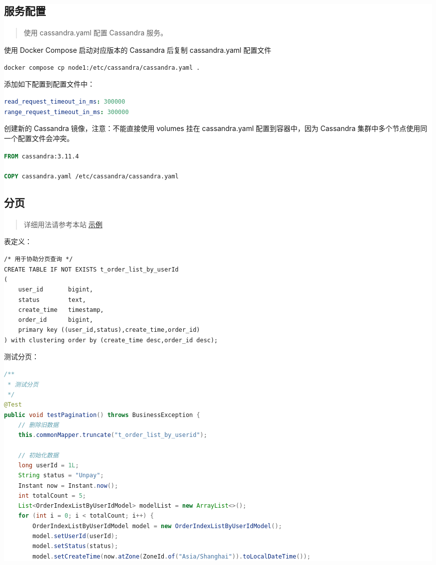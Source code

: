

## 服务配置

>使用 cassandra.yaml 配置 Cassandra 服务。

使用 Docker Compose 启动对应版本的 Cassandra 后复制 cassandra.yaml 配置文件

```sh
docker compose cp node1:/etc/cassandra/cassandra.yaml .
```

添加如下配置到配置文件中：

```yaml
read_request_timeout_in_ms: 300000
range_request_timeout_in_ms: 300000
```

创建新的 Cassandra 镜像，注意：不能直接使用 volumes 挂在 cassandra.yaml 配置到容器中，因为 Cassandra 集群中多个节点使用同一个配置文件会冲突。

```dockerfile
FROM cassandra:3.11.4

COPY cassandra.yaml /etc/cassandra/cassandra.yaml
```



## 分页

>详细用法请参考本站 [示例](https://gitee.com/dexterleslie/demonstration/tree/main/demo-cassandra/demo-client-datastax)

表定义：

```CQL
/* 用于协助分页查询 */
CREATE TABLE IF NOT EXISTS t_order_list_by_userId
(
    user_id       bigint,
    status        text,
    create_time   timestamp,
    order_id      bigint,
    primary key ((user_id,status),create_time,order_id)
) with clustering order by (create_time desc,order_id desc);
```

测试分页：

```java
/**
 * 测试分页
 */
@Test
public void testPagination() throws BusinessException {
    // 删除旧数据
    this.commonMapper.truncate("t_order_list_by_userid");

    // 初始化数据
    long userId = 1L;
    String status = "Unpay";
    Instant now = Instant.now();
    int totalCount = 5;
    List<OrderIndexListByUserIdModel> modelList = new ArrayList<>();
    for (int i = 0; i < totalCount; i++) {
        OrderIndexListByUserIdModel model = new OrderIndexListByUserIdModel();
        model.setUserId(userId);
        model.setStatus(status);
        model.setCreateTime(now.atZone(ZoneId.of("Asia/Shanghai")).toLocalDateTime());

```